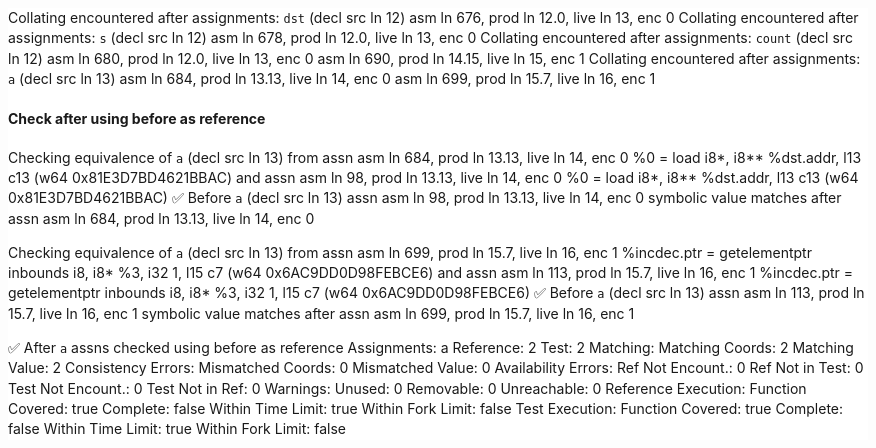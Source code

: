 Collating encountered after assignments: `dst` (decl src ln 12)
  asm ln 676, prod ln 12.0, live ln 13, enc 0
Collating encountered after assignments: `s` (decl src ln 12)
  asm ln 678, prod ln 12.0, live ln 13, enc 0
Collating encountered after assignments: `count` (decl src ln 12)
  asm ln 680, prod ln 12.0, live ln 13, enc 0
  asm ln 690, prod ln 14.15, live ln 15, enc 1
Collating encountered after assignments: `a` (decl src ln 13)
  asm ln 684, prod ln 13.13, live ln 14, enc 0
  asm ln 699, prod ln 15.7, live ln 16, enc 1

#### Check after using before as reference

Checking equivalence of `a` (decl src ln 13) from
  assn asm ln 684, prod ln 13.13, live ln 14, enc 0
  %0 = load i8*, i8** %dst.addr, l13 c13
  (w64 0x81E3D7BD4621BBAC)
and
  assn asm ln 98, prod ln 13.13, live ln 14, enc 0
  %0 = load i8*, i8** %dst.addr, l13 c13
  (w64 0x81E3D7BD4621BBAC)
✅ Before `a` (decl src ln 13) assn asm ln 98, prod ln 13.13, live ln 14, enc 0 symbolic value matches after assn asm ln 684, prod ln 13.13, live ln 14, enc 0

Checking equivalence of `a` (decl src ln 13) from
  assn asm ln 699, prod ln 15.7, live ln 16, enc 1
  %incdec.ptr = getelementptr inbounds i8, i8* %3, i32 1, l15 c7
  (w64 0x6AC9DD0D98FEBCE6)
and
  assn asm ln 113, prod ln 15.7, live ln 16, enc 1
  %incdec.ptr = getelementptr inbounds i8, i8* %3, i32 1, l15 c7
  (w64 0x6AC9DD0D98FEBCE6)
✅ Before `a` (decl src ln 13) assn asm ln 113, prod ln 15.7, live ln 16, enc 1 symbolic value matches after assn asm ln 699, prod ln 15.7, live ln 16, enc 1

✅ After `a` assns checked using before as reference
Assignments:         a
  Reference:         2
  Test:              2
Matching:
  Matching Coords:   2
  Matching Value:    2
Consistency Errors:
  Mismatched Coords: 0
  Mismatched Value:  0
Availability Errors:
  Ref Not Encount.:  0
  Ref Not in Test:   0
  Test Not Encount.: 0
  Test Not in Ref:   0
Warnings:
  Unused:            0
  Removable:         0
  Unreachable:       0
Reference Execution:
  Function Covered:  true
  Complete:          false
  Within Time Limit: true
  Within Fork Limit: false
Test Execution:
  Function Covered:  true
  Complete:          false
  Within Time Limit: true
  Within Fork Limit: false
